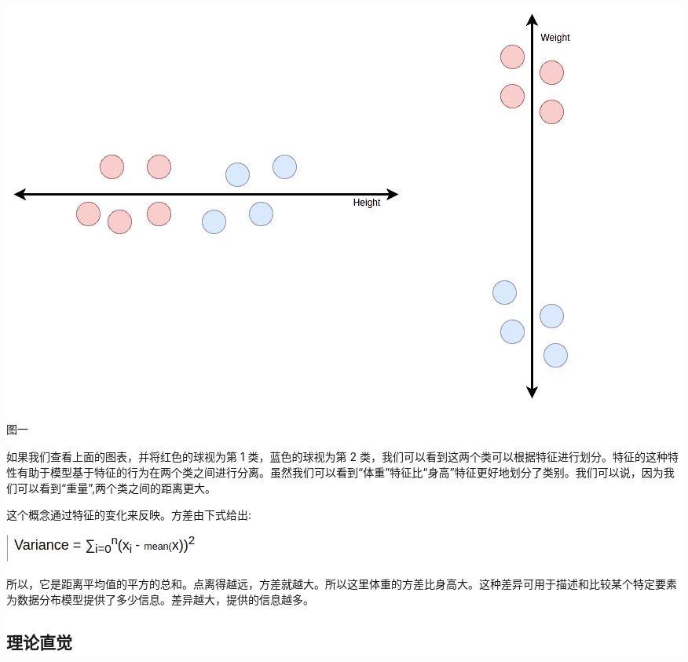 ![](img/2b5c3e994f9ebc6d6be13deac04922ae.png)

图一

如果我们查看上面的图表，并将红色的球视为第 1 类，蓝色的球视为第 2 类，我们可以看到这两个类可以根据特征进行划分。特征的这种特性有助于模型基于特征的行为在两个类之间进行分离。虽然我们可以看到“体重”特征比“身高”特征更好地划分了类别。我们可以说，因为我们可以看到“重量”,两个类之间的距离更大。

这个概念通过特征的变化来反映。方差由下式给出:

![](img/f9c24b6483c190369b3385eb4fc92129.png)

所以，它是距离平均值的平方的总和。点离得越远，方差就越大。所以这里体重的方差比身高大。这种差异可用于描述和比较某个特定要素为数据分布模型提供了多少信息。差异越大，提供的信息越多。

## 理论直觉
